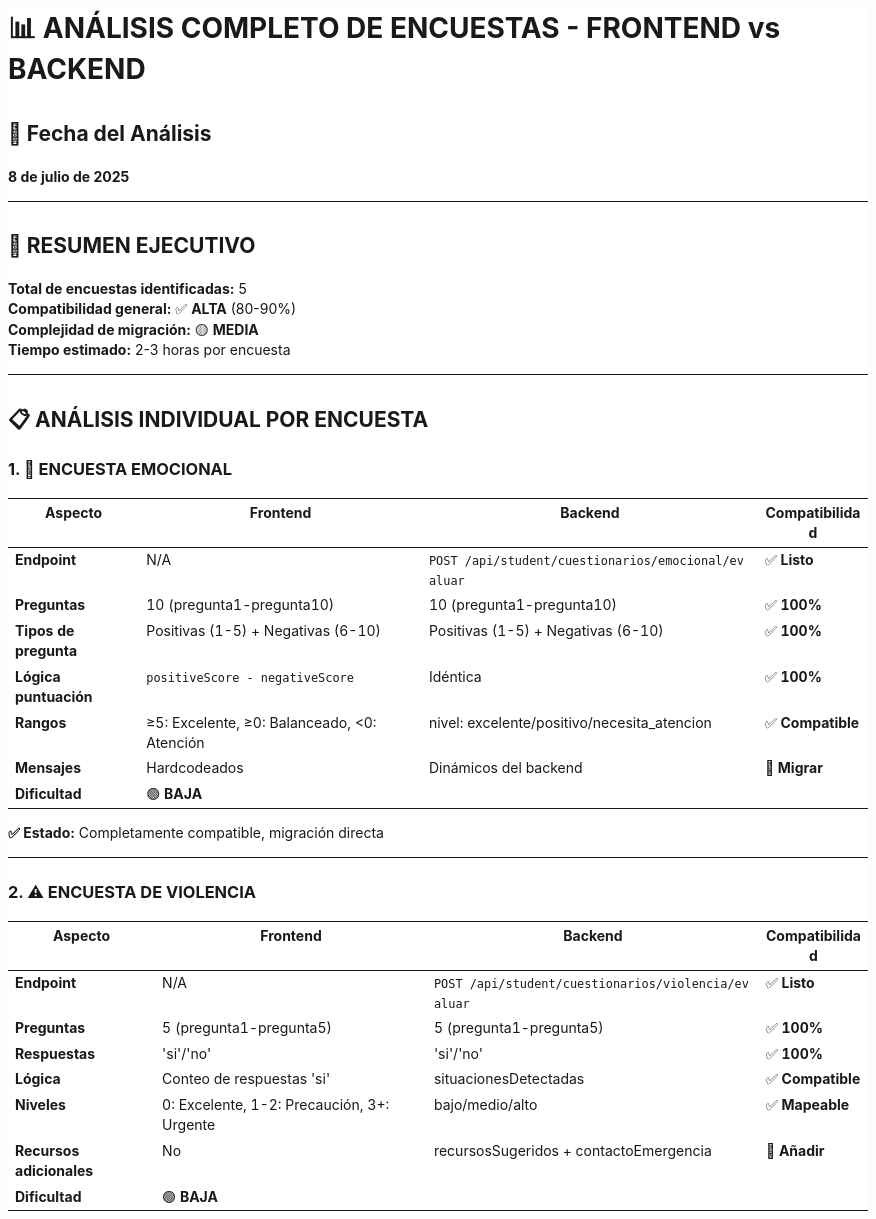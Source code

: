 # 📊 ANÁLISIS COMPLETO DE ENCUESTAS - FRONTEND vs BACKEND

## 📅 Fecha del Análisis
**8 de julio de 2025**

---

## 🎯 RESUMEN EJECUTIVO

**Total de encuestas identificadas:** 5  
**Compatibilidad general:** ✅ **ALTA** (80-90%)  
**Complejidad de migración:** 🟡 **MEDIA**  
**Tiempo estimado:** 2-3 horas por encuesta

---

## 📋 ANÁLISIS INDIVIDUAL POR ENCUESTA

### **1. 💭 ENCUESTA EMOCIONAL**

| **Aspecto** | **Frontend** | **Backend** | **Compatibilidad** |
|-------------|--------------|-------------|-------------------|
| **Endpoint** | N/A | `POST /api/student/cuestionarios/emocional/evaluar` | ✅ **Listo** |
| **Preguntas** | 10 (pregunta1-pregunta10) | 10 (pregunta1-pregunta10) | ✅ **100%** |
| **Tipos de pregunta** | Positivas (1-5) + Negativas (6-10) | Positivas (1-5) + Negativas (6-10) | ✅ **100%** |
| **Lógica puntuación** | `positiveScore - negativeScore` | Idéntica | ✅ **100%** |
| **Rangos** | ≥5: Excelente, ≥0: Balanceado, <0: Atención | nivel: excelente/positivo/necesita_atencion | ✅ **Compatible** |
| **Mensajes** | Hardcodeados | Dinámicos del backend | 🔄 **Migrar** |
| **Dificultad** | 🟢 **BAJA** | | |

**✅ Estado:** Completamente compatible, migración directa

---

### **2. ⚠️ ENCUESTA DE VIOLENCIA**

| **Aspecto** | **Frontend** | **Backend** | **Compatibilidad** |
|-------------|--------------|-------------|-------------------|
| **Endpoint** | N/A | `POST /api/student/cuestionarios/violencia/evaluar` | ✅ **Listo** |
| **Preguntas** | 5 (pregunta1-pregunta5) | 5 (pregunta1-pregunta5) | ✅ **100%** |
| **Respuestas** | 'si'/'no' | 'si'/'no' | ✅ **100%** |
| **Lógica** | Conteo de respuestas 'si' | situacionesDetectadas | ✅ **Compatible** |
| **Niveles** | 0: Excelente, 1-2: Precaución, 3+: Urgente | bajo/medio/alto | ✅ **Mapeable** |
| **Recursos adicionales** | No | recursosSugeridos + contactoEmergencia | 🔄 **Añadir** |
| **Dificultad** | 🟢 **BAJA** | | |

